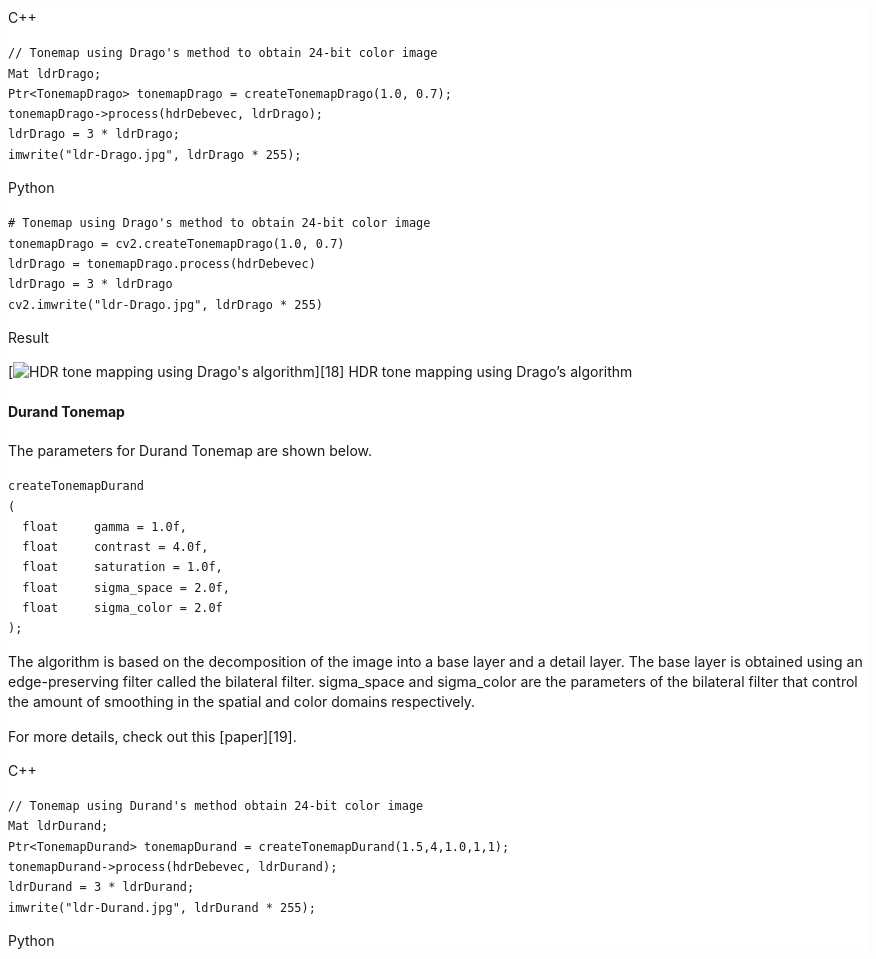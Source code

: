 C++

```
// Tonemap using Drago's method to obtain 24-bit color image
Mat ldrDrago;
Ptr<TonemapDrago> tonemapDrago = createTonemapDrago(1.0, 0.7);
tonemapDrago->process(hdrDebevec, ldrDrago);
ldrDrago = 3 * ldrDrago;
imwrite("ldr-Drago.jpg", ldrDrago * 255);
```

Python

```
# Tonemap using Drago's method to obtain 24-bit color image
tonemapDrago = cv2.createTonemapDrago(1.0, 0.7)
ldrDrago = tonemapDrago.process(hdrDebevec)
ldrDrago = 3 * ldrDrago
cv2.imwrite("ldr-Drago.jpg", ldrDrago * 255)
```

Result

 [![HDR tone mapping using Drago's algorithm](http://www.learnopencv.com/wp-content/uploads/2017/10/hdr-Drago-1024x770.jpg)][18] HDR tone mapping using Drago’s algorithm

#### Durand Tonemap

The parameters for Durand Tonemap are shown below.

```
createTonemapDurand 
(   
  float     gamma = 1.0f, 
  float     contrast = 4.0f,
  float     saturation = 1.0f,
  float     sigma_space = 2.0f,
  float     sigma_color = 2.0f 
); 
```
The algorithm is based on the decomposition of the image into a base layer and a detail layer. The base layer is obtained using an edge-preserving filter called the bilateral filter. sigma_space and sigma_color are the parameters of the bilateral filter that control the amount of smoothing in the spatial and color domains respectively.

For more details, check out this [paper][19].

C++

```
// Tonemap using Durand's method obtain 24-bit color image
Mat ldrDurand;
Ptr<TonemapDurand> tonemapDurand = createTonemapDurand(1.5,4,1.0,1,1);
tonemapDurand->process(hdrDebevec, ldrDurand);
ldrDurand = 3 * ldrDurand;
imwrite("ldr-Durand.jpg", ldrDurand * 255);
```
Python

